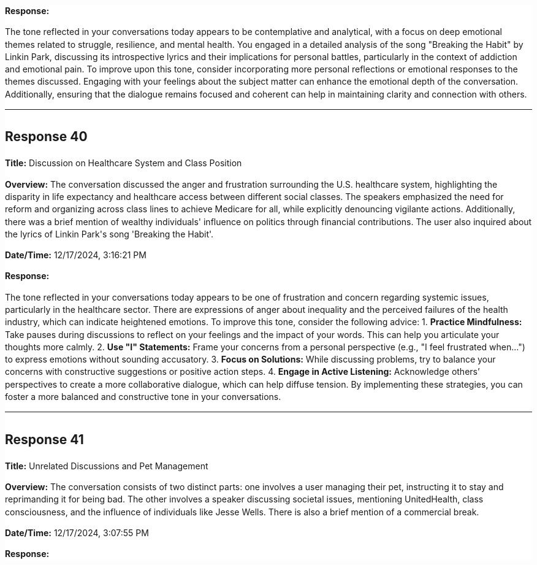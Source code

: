 **Response:**

The tone reflected in your conversations today appears to be contemplative and analytical, with a focus on deep emotional themes related to struggle, resilience, and mental health. You engaged in a detailed analysis of the song "Breaking the Habit" by Linkin Park, discussing its introspective lyrics and their implications for personal battles, particularly in the context of addiction and emotional pain.  To improve upon this tone, consider incorporating more personal reflections or emotional responses to the themes discussed. Engaging with your feelings about the subject matter can enhance the emotional depth of the conversation. Additionally, ensuring that the dialogue remains focused and coherent can help in maintaining clarity and connection with others.

---

## Response 40

**Title:** Discussion on Healthcare System and Class Position

**Overview:** The conversation discussed the anger and frustration surrounding the U.S. healthcare system, highlighting the disparity in life expectancy and healthcare access between different social classes. The speakers emphasized the need for reform and organizing across class lines to achieve Medicare for all, while explicitly denouncing vigilante actions. Additionally, there was a brief mention of wealthy individuals' influence on politics through financial contributions. The user also inquired about the lyrics of Linkin Park's song 'Breaking the Habit'.

**Date/Time:** 12/17/2024, 3:16:21 PM

**Response:**

The tone reflected in your conversations today appears to be one of frustration and concern regarding systemic issues, particularly in the healthcare sector. There are expressions of anger about inequality and the perceived failures of the health industry, which can indicate heightened emotions.  To improve this tone, consider the following advice:  1. **Practice Mindfulness:** Take pauses during discussions to reflect on your feelings and the impact of your words. This can help you articulate your thoughts more calmly.  2. **Use "I" Statements:** Frame your concerns from a personal perspective (e.g., "I feel frustrated when...") to express emotions without sounding accusatory.  3. **Focus on Solutions:** While discussing problems, try to balance your concerns with constructive suggestions or positive action steps.  4. **Engage in Active Listening:** Acknowledge others’ perspectives to create a more collaborative dialogue, which can help diffuse tension.  By implementing these strategies, you can foster a more balanced and constructive tone in your conversations.

---

## Response 41

**Title:** Unrelated Discussions and Pet Management

**Overview:** The conversation consists of two distinct parts: one involves a user managing their pet, instructing it to stay and reprimanding it for being bad. The other involves a speaker discussing societal issues, mentioning UnitedHealth, class consciousness, and the influence of individuals like Jesse Wells. There is also a brief mention of a commercial break.

**Date/Time:** 12/17/2024, 3:07:55 PM

**Response:**
